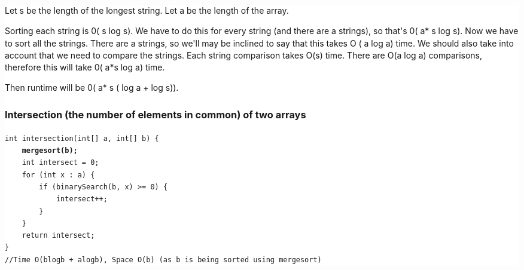 Let s be the length of the longest string. Let a be the length of the array.&#x20;

Sorting each string is 0( s log s). We have to do this for every string (and there are a strings), so that's 0( a\* s log s). Now we have to sort all the strings. There are a strings, so we'll may be inclined to say that this takes O ( a log a) time. We should also take into account that we need to compare the strings. Each string comparison takes O(s) time. There are O(a log a) comparisons, therefore this will take 0( a\*s log a) time.

Then runtime will be 0( a\* s ( log a + log s)).

### Intersection (the number of elements in common) of two arrays

<pre class="language-java"><code class="lang-java">int intersection(int[] a, int[] b) {
<strong>    mergesort(b);
</strong>    int intersect = 0;
    for (int x : a) {
        if (binarySearch(b, x) >= 0) {
            intersect++;
        }
    }
    return intersect;
}
//Time O(blogb + alogb), Space O(b) (as b is being sorted using mergesort)
</code></pre>
